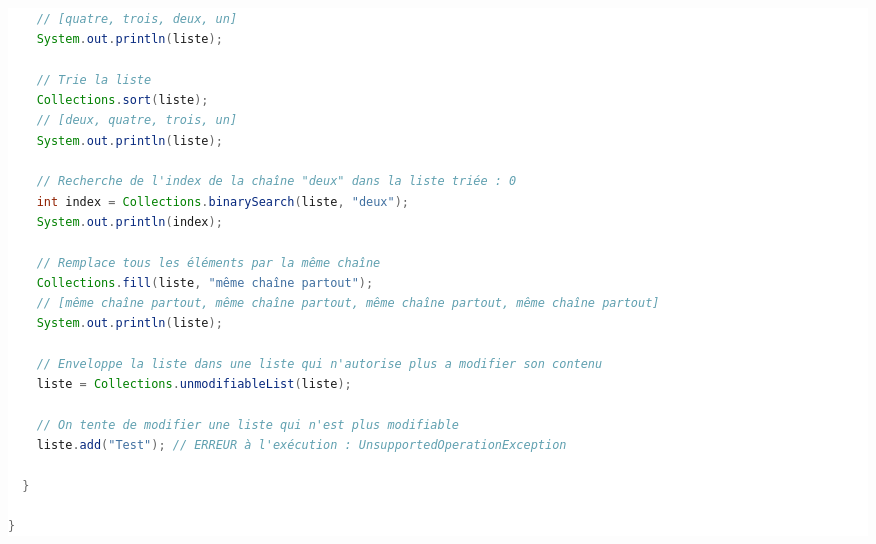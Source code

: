 ```java
    // [quatre, trois, deux, un]
    System.out.println(liste);

    // Trie la liste
    Collections.sort(liste);
    // [deux, quatre, trois, un]
    System.out.println(liste);

    // Recherche de l'index de la chaîne "deux" dans la liste triée : 0
    int index = Collections.binarySearch(liste, "deux");
    System.out.println(index);

    // Remplace tous les éléments par la même chaîne
    Collections.fill(liste, "même chaîne partout");
    // [même chaîne partout, même chaîne partout, même chaîne partout, même chaîne partout]
    System.out.println(liste);

    // Enveloppe la liste dans une liste qui n'autorise plus a modifier son contenu
    liste = Collections.unmodifiableList(liste);

    // On tente de modifier une liste qui n'est plus modifiable
    liste.add("Test"); // ERREUR à l'exécution : UnsupportedOperationException

  }

}
```
